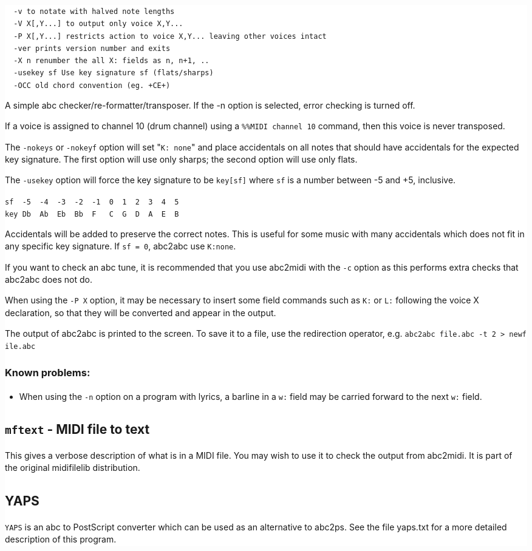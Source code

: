 ```
  -v to notate with halved note lengths
  -V X[,Y...] to output only voice X,Y...
  -P X[,Y...] restricts action to voice X,Y... leaving other voices intact
  -ver prints version number and exits
  -X n renumber the all X: fields as n, n+1, ..
  -usekey sf Use key signature sf (flats/sharps)
  -OCC old chord convention (eg. +CE+)
```

A simple abc checker/re-formatter/transposer. If the -n option is selected, error checking is turned off. 

If a voice is assigned to channel 10 (drum channel) using a `%%MIDI channel 10` command, then this voice is never transposed.

The `-nokeys` or `-nokeyf` option will set "`K: none`" and place accidentals on all notes that should have accidentals for the expected key signature. The first option will use only sharps; the second option will use only flats.

The `-usekey` option will force the key signature to be `key[sf]` where `sf` is a number between -5 and +5, inclusive.

```
sf  -5  -4  -3  -2  -1  0  1  2  3  4  5
key Db  Ab  Eb  Bb  F   C  G  D  A  E  B
```

Accidentals will be added to preserve the correct notes. This is useful for some music with many accidentals which does not fit in any specific key signature. If `sf = 0`, abc2abc use `K:none`.

If you want to check an abc tune, it is recommended that you use abc2midi with the `-c` option as this performs extra checks that abc2abc does not do.

When using the `-P X` option, it may be necessary to insert some field commands such as `K:` or `L:` following the voice X declaration, so that they will be converted and appear in the output.

The output of abc2abc is printed to the screen. To save it to a file, use the redirection operator, e.g. `abc2abc file.abc -t 2 > newfile.abc`

### Known problems:

* When using the `-n` option on a program with lyrics, a barline in a `w:` field may be carried forward to the next `w:` field.

## `mftext` - MIDI file to text

This gives a verbose description of what is in a MIDI file. You may wish
to use it to check the output from abc2midi. It is part of the original
midifilelib distribution.


## YAPS

`YAPS` is an abc to PostScript converter which can be used as an alternative
to abc2ps. See the file yaps.txt for a more detailed description of this
program.
